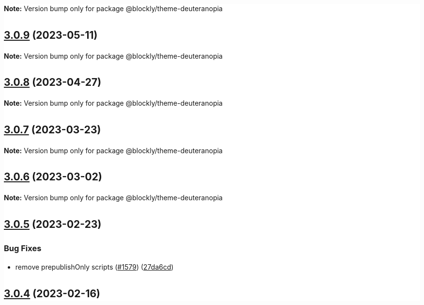**Note:** Version bump only for package @blockly/theme-deuteranopia





## [3.0.9](https://github.com/google/blockly-samples/compare/@blockly/theme-deuteranopia@3.0.8...@blockly/theme-deuteranopia@3.0.9) (2023-05-11)

**Note:** Version bump only for package @blockly/theme-deuteranopia





## [3.0.8](https://github.com/google/blockly-samples/compare/@blockly/theme-deuteranopia@3.0.7...@blockly/theme-deuteranopia@3.0.8) (2023-04-27)

**Note:** Version bump only for package @blockly/theme-deuteranopia





## [3.0.7](https://github.com/google/blockly-samples/compare/@blockly/theme-deuteranopia@3.0.6...@blockly/theme-deuteranopia@3.0.7) (2023-03-23)

**Note:** Version bump only for package @blockly/theme-deuteranopia





## [3.0.6](https://github.com/google/blockly-samples/compare/@blockly/theme-deuteranopia@3.0.5...@blockly/theme-deuteranopia@3.0.6) (2023-03-02)

**Note:** Version bump only for package @blockly/theme-deuteranopia





## [3.0.5](https://github.com/google/blockly-samples/compare/@blockly/theme-deuteranopia@3.0.4...@blockly/theme-deuteranopia@3.0.5) (2023-02-23)


### Bug Fixes

* remove prepublishOnly scripts ([#1579](https://github.com/google/blockly-samples/issues/1579)) ([27da6cd](https://github.com/google/blockly-samples/commit/27da6cd04c38f6ba417f4e7446bb6218c475448d))



## [3.0.4](https://github.com/google/blockly-samples/compare/@blockly/theme-deuteranopia@3.0.3...@blockly/theme-deuteranopia@3.0.4) (2023-02-16)

